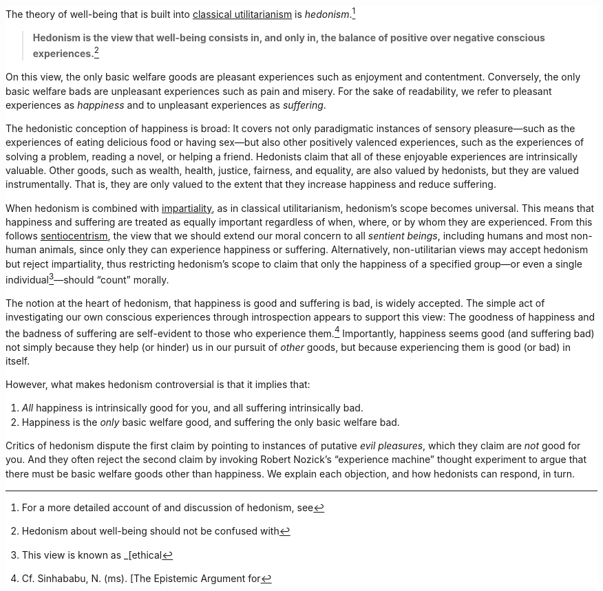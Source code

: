 The theory of well-being that is built into [classical
utilitarianism](/types-of-utilitarianism#the-two-elements-of-classical-utilitarianism)
is _hedonism_.[^4]

> **Hedonism is the view that well-being consists in, and only in, the
> balance of positive over negative conscious experiences.**[^5]

On this view, the only basic welfare goods are pleasant experiences such
as enjoyment and contentment. Conversely, the only basic welfare bads
are unpleasant experiences such as pain and misery. For the sake of
readability, we refer to pleasant experiences as _happiness_ and to
unpleasant experiences as _suffering_.

The hedonistic conception of happiness is broad: It covers not only
paradigmatic instances of sensory pleasure—such as the experiences of
eating delicious food or having sex—but also other positively valenced
experiences, such as the experiences of solving a problem, reading a
novel, or helping a friend. Hedonists claim that all of these enjoyable
experiences are intrinsically valuable. Other goods, such as wealth,
health, justice, fairness, and equality, are also valued by hedonists,
but they are valued instrumentally. That is, they are only valued to the
extent that they increase happiness and reduce suffering.

When hedonism is combined with
[impartiality](/types-of-utilitarianism#impartiality), as in classical
utilitarianism, hedonism’s scope becomes universal. This means that
happiness and suffering are treated as equally important regardless of
when, where, or by whom they are experienced. From this follows
[sentiocentrism](/utilitarianism-and-practical-ethics#the-expanding-moral-circle),
the view that we should extend our moral concern to all _sentient
beings_, including humans and most non-human animals, since only they
can experience happiness or suffering. Alternatively, non-utilitarian
views may accept hedonism but reject impartiality, thus restricting
hedonism’s scope to claim that only the happiness of a specified
group—or even a single individual[^6]—should “count” morally.

The notion at the heart of hedonism, that happiness is good and
suffering is bad, is widely accepted. The simple act of investigating
our own conscious experiences through introspection appears to support
this view: The goodness of happiness and the badness of suffering are
self-evident to those who experience them.[^7] Importantly, happiness
seems good (and suffering bad) not simply because they help (or hinder)
us in our pursuit of _other_ goods, but because experiencing them is
good (or bad) in itself.

However, what makes hedonism controversial is that it implies that:

1. _All_ happiness is intrinsically good for you, and all suffering
   intrinsically bad.
2. Happiness is the _only_ basic welfare good, and suffering the only
   basic welfare bad.

Critics of hedonism dispute the first claim by pointing to instances of
putative _evil pleasures_, which they claim are _not_ good for you. And
they often reject the second claim by invoking Robert Nozick’s
“experience machine” thought experiment to argue that there must be
basic welfare goods other than happiness. We explain each objection, and
how hedonists can respond, in turn.


[^1]: _Théorie des peines et des récompenses_ (1811); translation by
[^2]: For a more detailed overview of theories of well-being, see Crisp,
[^4]: For a more detailed account of and discussion of hedonism, see
[^5]: Hedonism about well-being should not be confused with
[^6]: This view is known as _[ethical
[^7]: Cf. Sinhababu, N. (ms). [The Epistemic Argument for
[^9]: Unless we value the simplicity of hedonistic utilitarianism more
[^10]: This description was adapted from Nozick, R. (1974). _[Anarchy,
[^11]: Of course, one might agree with Nozick’s general point while
[^12]: Nozick, R. (1974). _[Anarchy, State, and
[^14]: Weijers, D. (2014). [Nozick’s experience machine is dead, long
[^17]: Crisp, R. (2017). Well-Being. _The Stanford Encyclopedia of
[^18]: They probably also desire their own happiness, of course, which
[^19]: By contrast, the “evil pleasures” objection to hedonism would
[^20]: This is Parfit’s suggestion in Parfit, D. (1984). _[Reasons and
[^21]: As argued by [John Stuart
[^24]: Adapted from Parfit, D. (1984). _[Reasons and
[^25]: Weighted by how strong each desire is. For example, you may be
[^26]: That is, the best future in terms of _this one individual’s
[^27]: One’s past desires to avoid this outcome would weigh against it
[^28]: This theory is temporally relative because once the relevant
[^29]: It merely “may” because much depends on the details. It is
[^31]: Though there would not seem any value in memorizing the phonebook
[^32]: Recall our contrast of person A (with the excellent life) and
[^33]: For a state of the art exploration of the relations between
[^35]: Cf. Bedke, M. (2010). [Might All Normativity be
[^36]: It would indeed be less “mysterious” to deny the reality of
[^38]: Perhaps the best-known such hybrid view is found in Kagan, Shelly